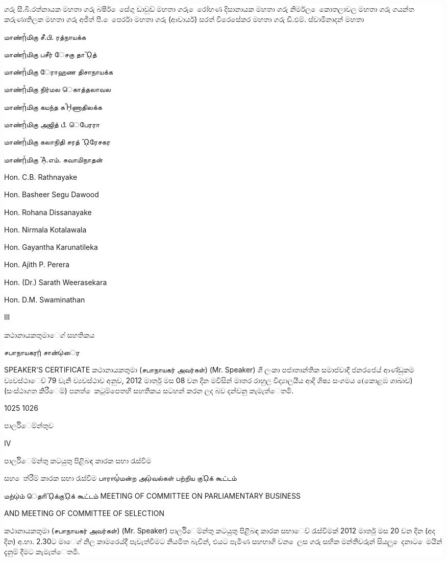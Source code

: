 ගරු සී.බී.රත්නායක මහතා ගරු බෂීර් ෙසේගු ඩාවුඩ් මහතා ගරු ෙරෝහණ දිසානායක මහතා ගරු නිර්මල ෙකොතලාවල මහතා ගරු ගයන්ත කරුණාතිලක මහතා ගරු අජිත් පී. ෙපෙර්රා මහතා ගරු (ආචාර්ය) සරත් වීරෙසේකර මහතා ගරු ඩී.එම්. ස්වාමිනාදන් මහතා

மாண்ᾗமிகு சீ.பி. ரத்நாயக்க

மாண்ᾗமிகு பசீர் ேசகு தாᾬத்

மாண்ᾗமிகு ேராஹண திசாநாயக்க

மாண்ᾗமிகு நிர்மல ெகாத்தலாவல

மாண்ᾗமிகு கயந்த கᾞணாதிலக்க

மாண்ᾗமிகு அஜித் பீ. ெபேரரா

மாண்ᾗமிகு கலாநிதி சரத் ᾪரேசகர

மாண்ᾗமிகு ᾊ.எம். சுவாமிநாதன்

Hon. C.B. Rathnayake

Hon. Basheer Segu Dawood

Hon. Rohana Dissanayake

Hon. Nirmala Kotalawala

Hon. Gayantha Karunatileka

Hon. Ajith P. Perera

Hon. (Dr.) Sarath Weerasekara

Hon. D.M. Swaminathan

III

කථානායකතුමාෙග් සහතිකය

சபாநாயகரᾐ சான்ᾠைர

SPEAKER'S CERTIFICATE කථානායකතුමා (சபாநாயகர் அவர்கள்) (Mr. Speaker) ශී ලංකා පජාතාන්තික සමාජවාදී ජනරජෙය් ආණ්ඩුකම ව්‍යවස්ථාෙව් 79 වැනි ව්‍යවස්ථාව අනුව, 2012 මාර්තු මස 08 වන දින මවිසින් මාතර රාහුල විද්‍යාලයීය ආදි ශිෂ්‍ය සංගමය (ෙකොළඹ ශාඛාව) (සංස්ථාගත කිරීෙම්) පනත් ෙකටුම්පෙතහි සහතිකය සටහන් කරන ලද බව දන්වනු කැමැත්ෙතමි.

1025 1026

පාර්ලිෙම්න්තුව

IV

පාර්ලිෙම්න්තු කටයුතු පිළිබඳ කාරක සභා රැස්වීම

සහ ෙත්රීම් කාරක සභා රැස්වීම பாராᾦமன்ற அᾤவல்கள் பற்றிய குᾨக் கூட்டம்

மற்ᾠம் ெதாிᾫக்குᾨக் கூட்டம் MEETING OF COMMITTEE ON PARLIAMENTARY BUSINESS

AND MEETING OF COMMITTEE OF SELECTION

කථානායකතුමා (சபாநாயகர் அவர்கள்) (Mr. Speaker) පාර්ලිෙම්න්තු කටයුතු පිළිබඳ කාරක සභාෙව් රැස්වීමක් 2012 මාර්තු මස 20 වන දින (අද දින) අ.භා. 2.30ට මාෙග් නිල කාමරෙය්දී පැවැත්වීමට නියමිත බැවින්, එයට පැමිණ සහභාගි වන ෙලස ගරු සභික මන්තීවරුන් සියලු ෙදනාට ෙමයින් දැනුම් දීමට කැමැත්ෙතමි.
